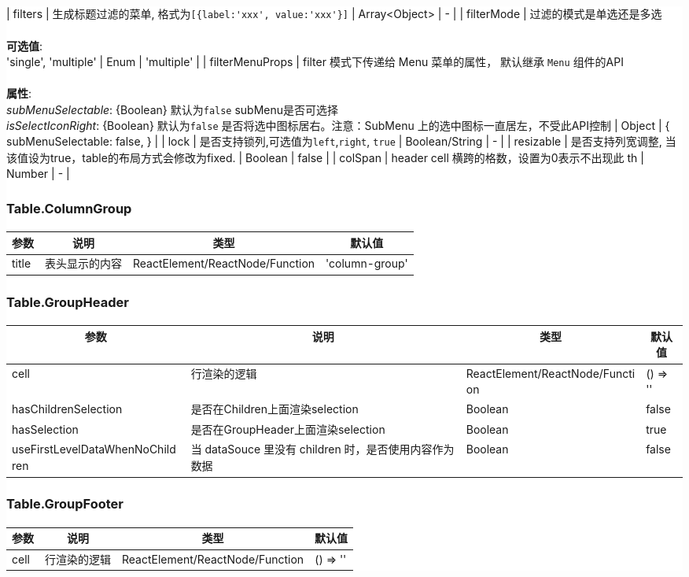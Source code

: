 | filters         | 生成标题过滤的菜单, 格式为`[{label:'xxx', value:'xxx'}]`                                                                                                                                                                | Array&lt;Object>                | -                                 |
| filterMode      | 过滤的模式是单选还是多选<br/><br/>**可选值**:<br/>'single', 'multiple'                                                                                                                                                        | Enum                            | 'multiple'                        |
| filterMenuProps | filter 模式下传递给 Menu 菜单的属性， 默认继承 `Menu` 组件的API<br/><br/>**属性**:<br/>_subMenuSelectable_: {Boolean} 默认为`false` subMenu是否可选择<br/>_isSelectIconRight_: {Boolean} 默认为`false` 是否将选中图标居右。注意：SubMenu 上的选中图标一直居左，不受此API控制 | Object                          | {     subMenuSelectable: false, } |
| lock            | 是否支持锁列,可选值为`left`,`right`, `true`                                                                                                                                                                           | Boolean/String                  | -                                 |
| resizable       | 是否支持列宽调整, 当该值设为true，table的布局方式会修改为fixed.                                                                                                                                                                    | Boolean                         | false                             |
| colSpan         | header cell 横跨的格数，设置为0表示不出现此 th                                                                                                                                                                             | Number                          | -                                 |

### Table.ColumnGroup

| 参数    | 说明      | 类型                              | 默认值            |
| ----- | ------- | ------------------------------- | -------------- |
| title | 表头显示的内容 | ReactElement/ReactNode/Function | 'column-group' |

### Table.GroupHeader

| 参数                              | 说明                                    | 类型                              | 默认值      |
| ------------------------------- | ------------------------------------- | ------------------------------- | -------- |
| cell                            | 行渲染的逻辑                                | ReactElement/ReactNode/Function | () => '' |
| hasChildrenSelection            | 是否在Children上面渲染selection              | Boolean                         | false    |
| hasSelection                    | 是否在GroupHeader上面渲染selection           | Boolean                         | true     |
| useFirstLevelDataWhenNoChildren | 当 dataSouce 里没有 children 时，是否使用内容作为数据 | Boolean                         | false    |

### Table.GroupFooter

| 参数   | 说明     | 类型                              | 默认值      |
| ---- | ------ | ------------------------------- | -------- |
| cell | 行渲染的逻辑 | ReactElement/ReactNode/Function | () => '' |
